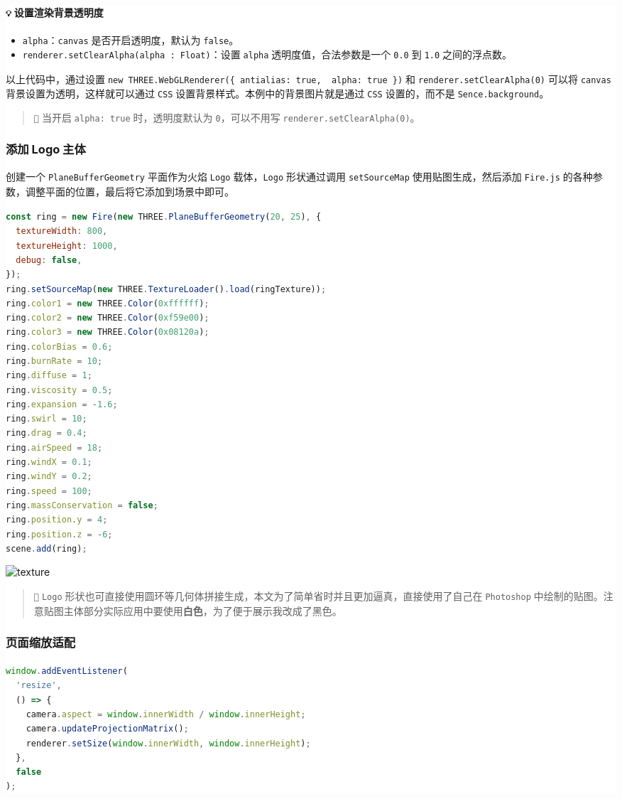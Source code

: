 #### `💡` 设置渲染背景透明度

- `alpha`：`canvas` 是否开启透明度，默认为 `false`。
- `renderer.setClearAlpha(alpha : Float)`：设置 `alpha` 透明度值，合法参数是一个 `0.0` 到 `1.0` 之间的浮点数。

以上代码中，通过设置 `new THREE.WebGLRenderer({ antialias: true,  alpha: true })` 和 `renderer.setClearAlpha(0)` 可以将 `canvas` 背景设置为透明，这样就可以通过 `CSS` 设置背景样式。本例中的背景图片就是通过 `CSS` 设置的，而不是 `Sence.background`。

> `🌵` 当开启 `alpha: true` 时，透明度默认为 `0`，可以不用写 `renderer.setClearAlpha(0)`。

### 添加 Logo 主体

创建一个 `PlaneBufferGeometry` 平面作为火焰 `Logo` 载体，`Logo` 形状通过调用 `setSourceMap` 使用贴图生成，然后添加 `Fire.js` 的各种参数，调整平面的位置，最后将它添加到场景中即可。

```js
const ring = new Fire(new THREE.PlaneBufferGeometry(20, 25), {
  textureWidth: 800,
  textureHeight: 1000,
  debug: false,
});
ring.setSourceMap(new THREE.TextureLoader().load(ringTexture));
ring.color1 = new THREE.Color(0xffffff);
ring.color2 = new THREE.Color(0xf59e00);
ring.color3 = new THREE.Color(0x08120a);
ring.colorBias = 0.6;
ring.burnRate = 10;
ring.diffuse = 1;
ring.viscosity = 0.5;
ring.expansion = -1.6;
ring.swirl = 10;
ring.drag = 0.4;
ring.airSpeed = 18;
ring.windX = 0.1;
ring.windY = 0.2;
ring.speed = 100;
ring.massConservation = false;
ring.position.y = 4;
ring.position.z = -6;
scene.add(ring);
```

![texture](./images/texture.png)

> `🌵` `Logo` 形状也可直接使用圆环等几何体拼接生成，本文为了简单省时并且更加逼真，直接使用了自己在 `Photoshop` 中绘制的贴图。注意贴图主体部分实际应用中要使用**白色**，为了便于展示我改成了黑色。

### 页面缩放适配

```js
window.addEventListener(
  'resize',
  () => {
    camera.aspect = window.innerWidth / window.innerHeight;
    camera.updateProjectionMatrix();
    renderer.setSize(window.innerWidth, window.innerHeight);
  },
  false
);
```
